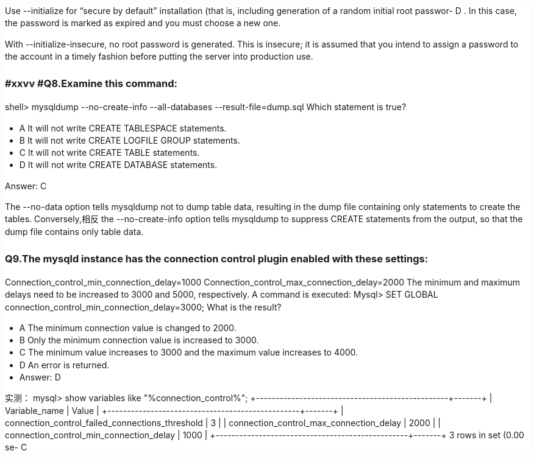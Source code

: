 Use --initialize for “secure by default” installation (that is, including generation of a random initial root passwor- D . In this case, the password is marked as expired and you must choose a new one.

With --initialize-insecure, no root password is generated. This is insecure; it is assumed that you intend to assign a password to the account in a timely fashion before putting the server into production use.


### #xxvv #Q8.Examine this command:
shell> mysqldump --no-create-info --all-databases --result-file=dump.sql
Which statement is true?
- A It will not write CREATE TABLESPACE statements.
- B It will not write CREATE LOGFILE GROUP statements.
- C It will not write CREATE TABLE statements.
- D It will not write CREATE DATABASE statements.

Answer:
C

The --no-data option tells mysqldump not to dump table data,
resulting in the dump file containing only statements to create the tables.
Conversely,相反
the --no-create-info option tells mysqldump to suppress CREATE statements from the output,
so that the dump file contains only table data.


### Q9.The mysqld instance has the connection control plugin enabled with these settings:
Connection_control_min_connection_delay=1000
Connection_control_max_connection_delay=2000
The minimum and maximum delays need to be increased to 3000 and 5000, respectively.
A command is executed:
Mysql> SET GLOBAL connection_control_min_connection_delay=3000;
What is the result?
- A The minimum connection value is changed to 2000.
- B Only the minimum connection value is increased to 3000.
- C The minimum value increases to 3000 and the maximum value increases to 4000.
- D An error is returned.
- Answer:
D

实测：
mysql> show variables like "%connection_control%";
+-------------------------------------------------+-------+
| Variable_name                                   | Value |
+-------------------------------------------------+-------+
| connection_control_failed_connections_threshold | 3     |
| connection_control_max_connection_delay         | 2000  |
| connection_control_min_connection_delay         | 1000  |
+-------------------------------------------------+-------+
3 rows in set (0.00 se- C
